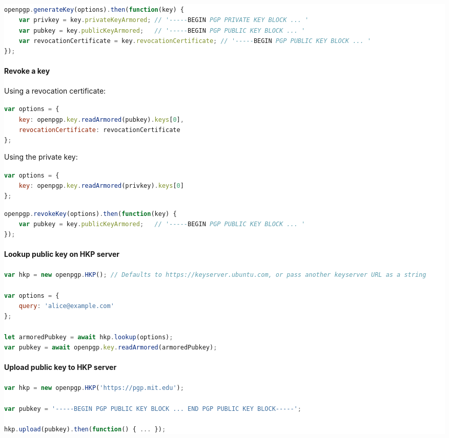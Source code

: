 ```js
openpgp.generateKey(options).then(function(key) {
    var privkey = key.privateKeyArmored; // '-----BEGIN PGP PRIVATE KEY BLOCK ... '
    var pubkey = key.publicKeyArmored;   // '-----BEGIN PGP PUBLIC KEY BLOCK ... '
    var revocationCertificate = key.revocationCertificate; // '-----BEGIN PGP PUBLIC KEY BLOCK ... '
});
```

#### Revoke a key

Using a revocation certificate:
```js
var options = {
    key: openpgp.key.readArmored(pubkey).keys[0],
    revocationCertificate: revocationCertificate
};
```

Using the private key:
```js
var options = {
    key: openpgp.key.readArmored(privkey).keys[0]
};
```

```js
openpgp.revokeKey(options).then(function(key) {
    var pubkey = key.publicKeyArmored;   // '-----BEGIN PGP PUBLIC KEY BLOCK ... '
});
```

#### Lookup public key on HKP server

```js
var hkp = new openpgp.HKP(); // Defaults to https://keyserver.ubuntu.com, or pass another keyserver URL as a string

var options = {
    query: 'alice@example.com'
};

let armoredPubkey = await hkp.lookup(options);
var pubkey = await openpgp.key.readArmored(armoredPubkey);
```

#### Upload public key to HKP server

```js
var hkp = new openpgp.HKP('https://pgp.mit.edu');

var pubkey = '-----BEGIN PGP PUBLIC KEY BLOCK ... END PGP PUBLIC KEY BLOCK-----';

hkp.upload(pubkey).then(function() { ... });
```
